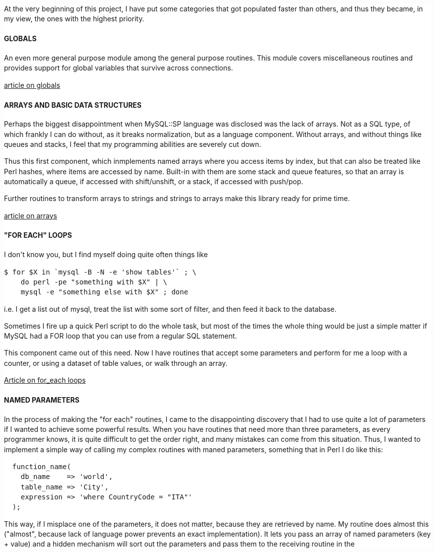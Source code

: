 <p>At the very beginning of this project, I have put some categories that got
populated faster than others, and thus they became, in my view, the ones with
the highest priority.</p>

<h4>GLOBALS</h4>
<p>An even more general purpose module among the general purpose routines. This module
covers miscellaneous routines and provides support for global variables that survive
across connections.
</p>
<p><a href="http://datacharmer.blogspot.com/2006/01/mysql-5-general-purpose-routine.html" target="_blank">article on globals</a> </p>

<h4>ARRAYS AND BASIC DATA STRUCTURES</h4>

<p>Perhaps the biggest disappointment when MySQL::SP language was disclosed was 
the lack of arrays. Not as a SQL type, of which frankly I can do without, as
it breaks normalization, but as a language component. Without arrays, and 
without things like queues and stacks, I feel that my programming abilities
are severely cut down.</p>
<p>Thus this first component, which inmplements named arrays where you access
items by index, but that can also be treated like Perl hashes, where items
are accessed by name. Built-in with them are some stack and queue features,
so that an array is automatically a queue, if accessed with shift/unshift,
or a stack, if accessed with push/pop.</p>
<p>Further routines to transform arrays to strings and strings to arrays make 
this library ready for prime time.</p>
<p><a href="http://datacharmer.blogspot.com/2005/11/mysql-5-general-purpose-routine_28.html" target="_blank">article on arrays</a> </p>

<h4>"FOR EACH" LOOPS</h4>

<p>I don't know you, but I find myself doing quite often things like</p>
<pre class="code">$ for $X in `mysql -B -N -e 'show tables'` ; \
    do perl -pe "something with $X" | \ 
    mysql -e "something else with $X" ; done
</pre>
<p>i.e. I get a list out of mysql, treat the list with some sort of filter,
and then feed it back to the database.</p>
<p>Sometimes I fire up a quick Perl script to do the whole task, but most of the 
times the whole thing would be just a simple matter if MySQL had a FOR loop
that you can use from a regular SQL statement.</p>
<p>This component came out of this need. Now I have routines that accept
some parameters and perform for me a loop with a counter, or using a 
dataset of table values, or walk through an array.</p>
<p><a href="http://datacharmer.blogspot.com/2005/12/mysql-5-general-purpose-routine.html" target="_blank">Article on for_each loops</a></p>


<h4>NAMED PARAMETERS</h4>
<p>In the process of making the "for each" routines, I came to the disappointing
discovery that I had to use quite a lot of parameters if I wanted to achieve
some powerful results. When you have routines that need more than three
parameters, as every programmer knows, it is quite difficult to get the order
right, and many mistakes can come from this situation. Thus, I wanted to
implement a simple way of calling my complex routines with maned parameters, 
something that in Perl I do like this:</p>
<pre class="code">  function_name( 
    db_name    =&gt; 'world', 
    table_name =&gt; 'City', 
    expression =&gt; 'where CountryCode = "ITA"'
  );
</pre>
<p>This way, if I misplace one of the parameters, it does not matter, because
they are retrieved by name. My routine does almost this ("almost", because
lack of language power prevents an exact implementation). It lets you pass
an array of named parameters (key + value) and a hidden mechanism will
sort out the parameters and pass them to the receiving routine in the